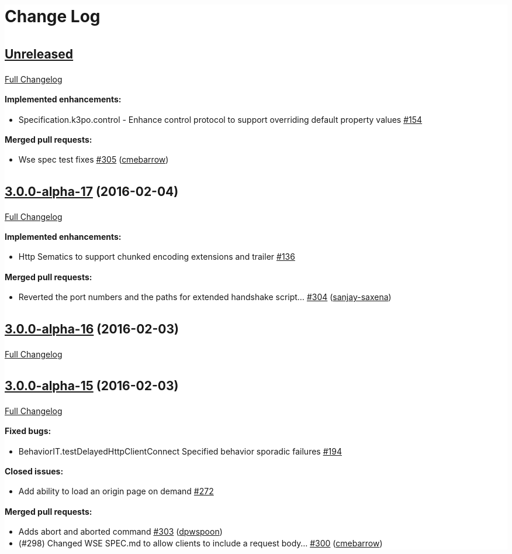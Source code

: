 # Change Log

## [Unreleased](https://github.com/k3po/k3po/tree/HEAD)

[Full Changelog](https://github.com/k3po/k3po/compare/3.0.0-alpha-17...HEAD)

**Implemented enhancements:**

- Specification.k3po.control - Enhance control protocol to support overriding default property values [\#154](https://github.com/k3po/k3po/issues/154)

**Merged pull requests:**

- Wse spec test fixes [\#305](https://github.com/k3po/k3po/pull/305) ([cmebarrow](https://github.com/cmebarrow))

## [3.0.0-alpha-17](https://github.com/k3po/k3po/tree/3.0.0-alpha-17) (2016-02-04)
[Full Changelog](https://github.com/k3po/k3po/compare/3.0.0-alpha-16...3.0.0-alpha-17)

**Implemented enhancements:**

- Http Sematics to support chunked encoding extensions and trailer [\#136](https://github.com/k3po/k3po/issues/136)

**Merged pull requests:**

- Reverted the port numbers and the paths for extended handshake script… [\#304](https://github.com/k3po/k3po/pull/304) ([sanjay-saxena](https://github.com/sanjay-saxena))

## [3.0.0-alpha-16](https://github.com/k3po/k3po/tree/3.0.0-alpha-16) (2016-02-03)
[Full Changelog](https://github.com/k3po/k3po/compare/3.0.0-alpha-15...3.0.0-alpha-16)

## [3.0.0-alpha-15](https://github.com/k3po/k3po/tree/3.0.0-alpha-15) (2016-02-03)
[Full Changelog](https://github.com/k3po/k3po/compare/3.0.0-alpha-14...3.0.0-alpha-15)

**Fixed bugs:**

- BehaviorIT.testDelayedHttpClientConnect Specified behavior sporadic failures [\#194](https://github.com/k3po/k3po/issues/194)

**Closed issues:**

- Add ability to load an origin page on demand [\#272](https://github.com/k3po/k3po/issues/272)

**Merged pull requests:**

- Adds abort and aborted command [\#303](https://github.com/k3po/k3po/pull/303) ([dpwspoon](https://github.com/dpwspoon))
- \(\#298\) Changed WSE SPEC.md to allow clients to include a request body… [\#300](https://github.com/k3po/k3po/pull/300) ([cmebarrow](https://github.com/cmebarrow))
